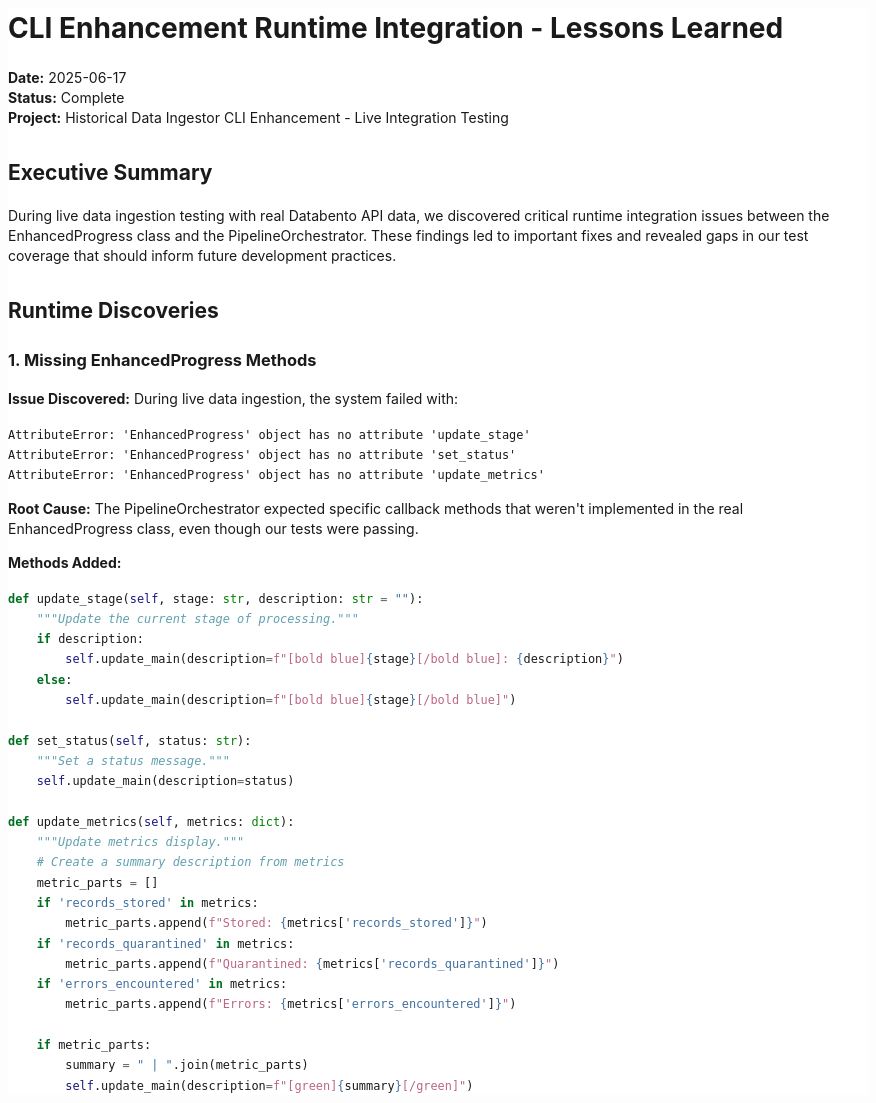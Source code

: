 # CLI Enhancement Runtime Integration - Lessons Learned

**Date:** 2025-06-17  
**Status:** Complete  
**Project:** Historical Data Ingestor CLI Enhancement - Live Integration Testing

## Executive Summary

During live data ingestion testing with real Databento API data, we discovered critical runtime integration issues between the EnhancedProgress class and the PipelineOrchestrator. These findings led to important fixes and revealed gaps in our test coverage that should inform future development practices.

## Runtime Discoveries

### 1. Missing EnhancedProgress Methods

**Issue Discovered:** During live data ingestion, the system failed with:
```
AttributeError: 'EnhancedProgress' object has no attribute 'update_stage'
AttributeError: 'EnhancedProgress' object has no attribute 'set_status'  
AttributeError: 'EnhancedProgress' object has no attribute 'update_metrics'
```

**Root Cause:** The PipelineOrchestrator expected specific callback methods that weren't implemented in the real EnhancedProgress class, even though our tests were passing.

**Methods Added:**
```python
def update_stage(self, stage: str, description: str = ""):
    """Update the current stage of processing."""
    if description:
        self.update_main(description=f"[bold blue]{stage}[/bold blue]: {description}")
    else:
        self.update_main(description=f"[bold blue]{stage}[/bold blue]")

def set_status(self, status: str):
    """Set a status message."""
    self.update_main(description=status)

def update_metrics(self, metrics: dict):
    """Update metrics display."""
    # Create a summary description from metrics
    metric_parts = []
    if 'records_stored' in metrics:
        metric_parts.append(f"Stored: {metrics['records_stored']}")
    if 'records_quarantined' in metrics:
        metric_parts.append(f"Quarantined: {metrics['records_quarantined']}")
    if 'errors_encountered' in metrics:
        metric_parts.append(f"Errors: {metrics['errors_encountered']}")
    
    if metric_parts:
        summary = " | ".join(metric_parts)
        self.update_main(description=f"[green]{summary}[/green]")
```
